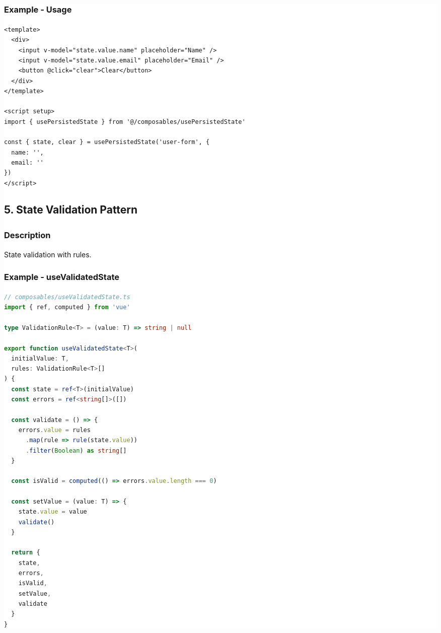 ### Example - Usage
```vue
<template>
  <div>
    <input v-model="state.value.name" placeholder="Name" />
    <input v-model="state.value.email" placeholder="Email" />
    <button @click="clear">Clear</button>
  </div>
</template>

<script setup>
import { usePersistedState } from '@/composables/usePersistedState'

const { state, clear } = usePersistedState('user-form', {
  name: '',
  email: ''
})
</script>
```

## 5. State Validation Pattern

### Description
State validation with rules.

### Example - useValidatedState
```typescript
// composables/useValidatedState.ts
import { ref, computed } from 'vue'

type ValidationRule<T> = (value: T) => string | null

export function useValidatedState<T>(
  initialValue: T,
  rules: ValidationRule<T>[]
) {
  const state = ref<T>(initialValue)
  const errors = ref<string[]>([])
  
  const validate = () => {
    errors.value = rules
      .map(rule => rule(state.value))
      .filter(Boolean) as string[]
  }
  
  const isValid = computed(() => errors.value.length === 0)
  
  const setValue = (value: T) => {
    state.value = value
    validate()
  }
  
  return {
    state,
    errors,
    isValid,
    setValue,
    validate
  }
}
```

